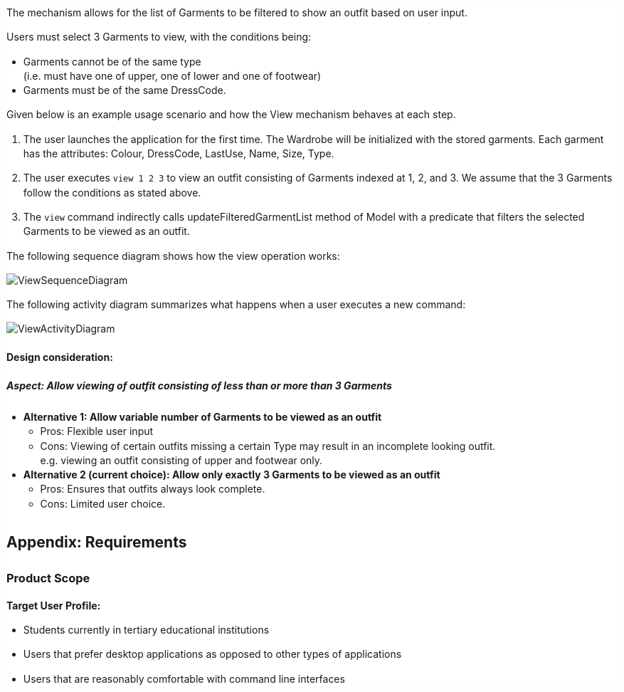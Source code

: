 The mechanism allows for the list of Garments to be filtered to show an outfit based on user input.

Users must select 3 Garments to view, with the conditions being:
* Garments cannot be of the same type <br>
  (i.e. must have one of upper, one of lower and one of footwear)
* Garments must be of the same DressCode.

Given below is an example usage scenario and how the View mechanism behaves at each step.

1. The user launches the application for the first time. The Wardrobe will be initialized with the stored garments.
   Each garment has the attributes: Colour, DressCode, LastUse, Name, Size, Type.
   
2. The user executes `view 1 2 3` to view an outfit consisting of Garments indexed at 1, 2, and 3. We assume that the 3 Garments follow the conditions as stated above.

3. The `view` command indirectly calls updateFilteredGarmentList method of Model with a predicate that filters the selected Garments to be viewed as an outfit.

<div style="page-break-after: always;"></div>

The following sequence diagram shows how the view operation works:

![ViewSequenceDiagram](images/ViewSequenceDiagram.png)

The following activity diagram summarizes what happens when a user executes a new command:

![ViewActivityDiagram](images/ViewActivityDiagram.png)

<div style="page-break-after: always;"></div>

#### Design consideration:

##### Aspect: Allow viewing of outfit consisting of less than or more than 3 Garments
* **Alternative 1: Allow variable number of Garments to be viewed as an outfit<br>**
  * Pros: Flexible user input
  * Cons: Viewing of certain outfits missing a certain Type may result in an incomplete looking outfit.<br>
    e.g. viewing an outfit consisting of upper and footwear only.
* **Alternative 2 (current choice): Allow only exactly 3 Garments to be viewed as an outfit**
  * Pros: Ensures that outfits always look complete.
  * Cons: Limited user choice.

## Appendix: Requirements

### Product Scope

<a name="target-user-profile"></a>**Target User Profile:**

* Students currently in tertiary educational institutions

* Users that prefer desktop applications as opposed to other types of applications

* Users that are reasonably comfortable with command line interfaces
